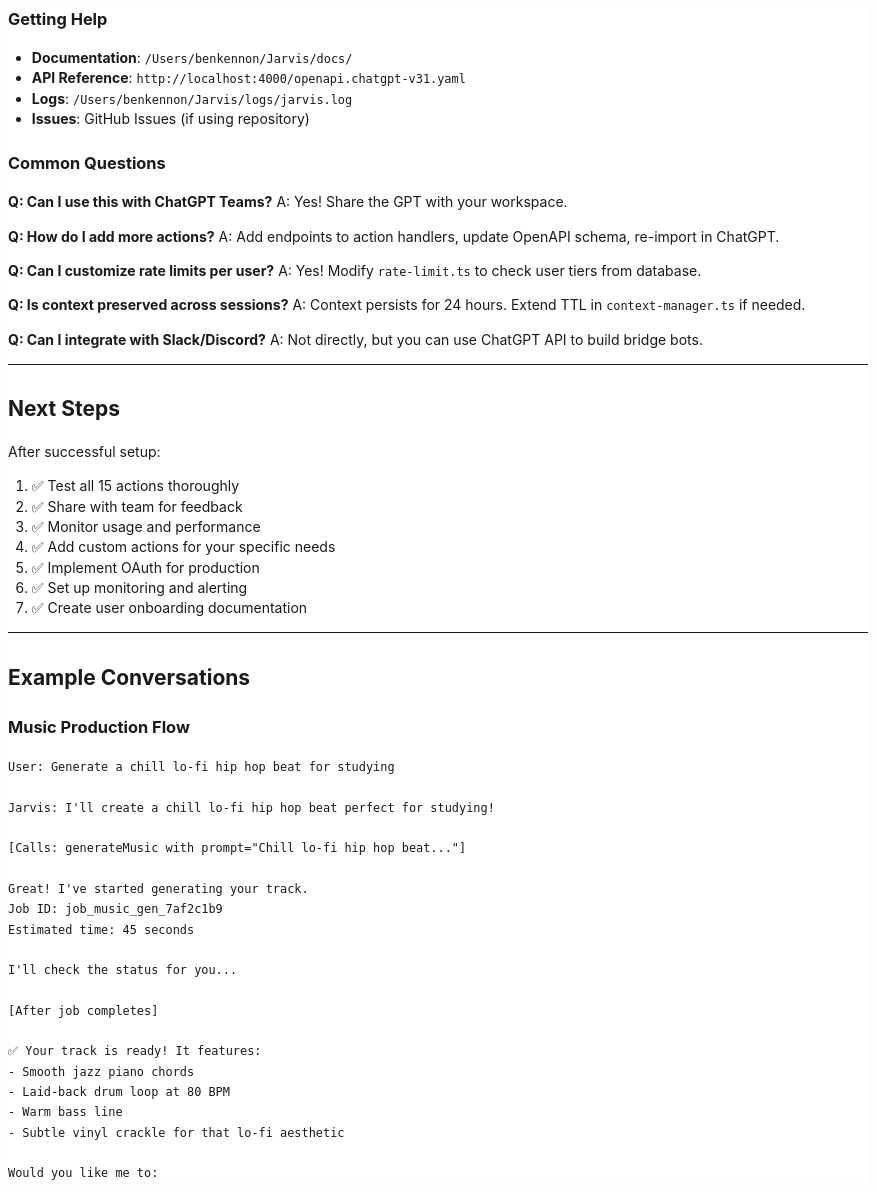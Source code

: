 ### Getting Help

- **Documentation**: `/Users/benkennon/Jarvis/docs/`
- **API Reference**: `http://localhost:4000/openapi.chatgpt-v31.yaml`
- **Logs**: `/Users/benkennon/Jarvis/logs/jarvis.log`
- **Issues**: GitHub Issues (if using repository)

### Common Questions

**Q: Can I use this with ChatGPT Teams?**
A: Yes! Share the GPT with your workspace.

**Q: How do I add more actions?**
A: Add endpoints to action handlers, update OpenAPI schema, re-import in ChatGPT.

**Q: Can I customize rate limits per user?**
A: Yes! Modify `rate-limit.ts` to check user tiers from database.

**Q: Is context preserved across sessions?**
A: Context persists for 24 hours. Extend TTL in `context-manager.ts` if needed.

**Q: Can I integrate with Slack/Discord?**
A: Not directly, but you can use ChatGPT API to build bridge bots.

---

## Next Steps

After successful setup:

1. ✅ Test all 15 actions thoroughly
2. ✅ Share with team for feedback
3. ✅ Monitor usage and performance
4. ✅ Add custom actions for your specific needs
5. ✅ Implement OAuth for production
6. ✅ Set up monitoring and alerting
7. ✅ Create user onboarding documentation

---

## Example Conversations

### Music Production Flow

```
User: Generate a chill lo-fi hip hop beat for studying

Jarvis: I'll create a chill lo-fi hip hop beat perfect for studying!

[Calls: generateMusic with prompt="Chill lo-fi hip hop beat..."]

Great! I've started generating your track.
Job ID: job_music_gen_7af2c1b9
Estimated time: 45 seconds

I'll check the status for you...

[After job completes]

✅ Your track is ready! It features:
- Smooth jazz piano chords
- Laid-back drum loop at 80 BPM
- Warm bass line
- Subtle vinyl crackle for that lo-fi aesthetic

Would you like me to:
```
